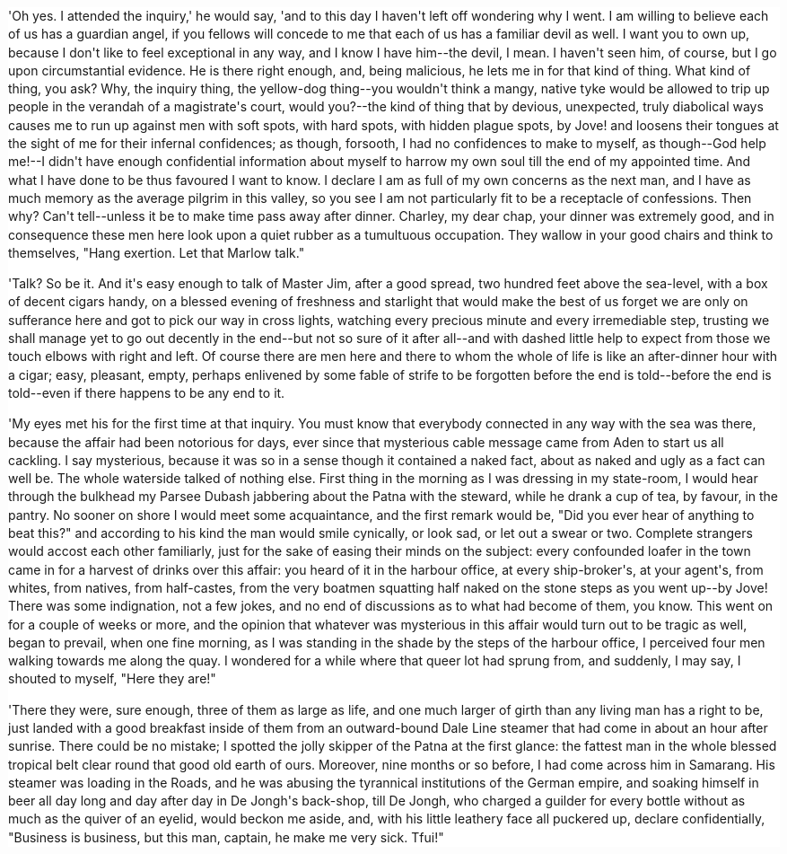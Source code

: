'Oh yes. I attended the inquiry,' he would say, 'and to this day I haven't left off wondering why I went. I am willing to believe each of us has a guardian angel, if you fellows will concede to me that each of us has a familiar devil as well. I want you to own up, because I don't like to feel exceptional in any way, and I know I have him--the devil, I mean. I haven't seen him, of course, but I go upon circumstantial evidence. He is there right enough, and, being malicious, he lets me in for that kind of thing. What kind of thing, you ask? Why, the inquiry thing, the yellow-dog thing--you wouldn't think a mangy, native tyke would be allowed to trip up people in the verandah of a magistrate's court, would you?--the kind of thing that by devious, unexpected, truly diabolical ways causes me to run up against men with soft spots, with hard spots, with hidden plague spots, by Jove! and loosens their tongues at the sight of me for their infernal confidences; as though, forsooth, I had no confidences to make to myself, as though--God help me!--I didn't have enough confidential information about myself to harrow my own soul till the end of my appointed time. And what I have done to be thus favoured I want to know. I declare I am as full of my own concerns as the next man, and I have as much memory as the average pilgrim in this valley, so you see I am not particularly fit to be a receptacle of confessions. Then why? Can't tell--unless it be to make time pass away after dinner. Charley, my dear chap, your dinner was extremely good, and in consequence these men here look upon a quiet rubber as a tumultuous occupation. They wallow in your good chairs and think to themselves, "Hang exertion. Let that Marlow talk." 

'Talk? So be it. And it's easy enough to talk of Master Jim, after a good spread, two hundred feet above the sea-level, with a box of decent cigars handy, on a blessed evening of freshness and starlight that would make the best of us forget we are only on sufferance here and got to pick our way in cross lights, watching every precious minute and every irremediable step, trusting we shall manage yet to go out decently in the end--but not so sure of it after all--and with dashed little help to expect from those we touch elbows with right and left. Of course there are men here and there to whom the whole of life is like an after-dinner hour with a cigar; easy, pleasant, empty, perhaps enlivened by some fable of strife to be forgotten before the end is told--before the end is told--even if there happens to be any end to it. 

'My eyes met his for the first time at that inquiry. You must know that everybody connected in any way with the sea was there, because the affair had been notorious for days, ever since that mysterious cable message came from Aden to start us all cackling. I say mysterious, because it was so in a sense though it contained a naked fact, about as naked and ugly as a fact can well be. The whole waterside talked of nothing else. First thing in the morning as I was dressing in my state-room, I would hear through the bulkhead my Parsee Dubash jabbering about the Patna with the steward, while he drank a cup of tea, by favour, in the pantry. No sooner on shore I would meet some acquaintance, and the first remark would be, "Did you ever hear of anything to beat this?" and according to his kind the man would smile cynically, or look sad, or let out a swear or two. Complete strangers would accost each other familiarly, just for the sake of easing their minds on the subject: every confounded loafer in the town came in for a harvest of drinks over this affair: you heard of it in the harbour office, at every ship-broker's, at your agent's, from whites, from natives, from half-castes, from the very boatmen squatting half naked on the stone steps as you went up--by Jove! There was some indignation, not a few jokes, and no end of discussions as to what had become of them, you know. This went on for a couple of weeks or more, and the opinion that whatever was mysterious in this affair would turn out to be tragic as well, began to prevail, when one fine morning, as I was standing in the shade by the steps of the harbour office, I perceived four men walking towards me along the quay. I wondered for a while where that queer lot had sprung from, and suddenly, I may say, I shouted to myself, "Here they are!" 

'There they were, sure enough, three of them as large as life, and one much larger of girth than any living man has a right to be, just landed with a good breakfast inside of them from an outward-bound Dale Line steamer that had come in about an hour after sunrise. There could be no mistake; I spotted the jolly skipper of the Patna at the first glance: the fattest man in the whole blessed tropical belt clear round that good old earth of ours. Moreover, nine months or so before, I had come across him in Samarang. His steamer was loading in the Roads, and he was abusing the tyrannical institutions of the German empire, and soaking himself in beer all day long and day after day in De Jongh's back-shop, till De Jongh, who charged a guilder for every bottle without as much as the quiver of an eyelid, would beckon me aside, and, with his little leathery face all puckered up, declare confidentially, "Business is business, but this man, captain, he make me very sick. Tfui!" 
